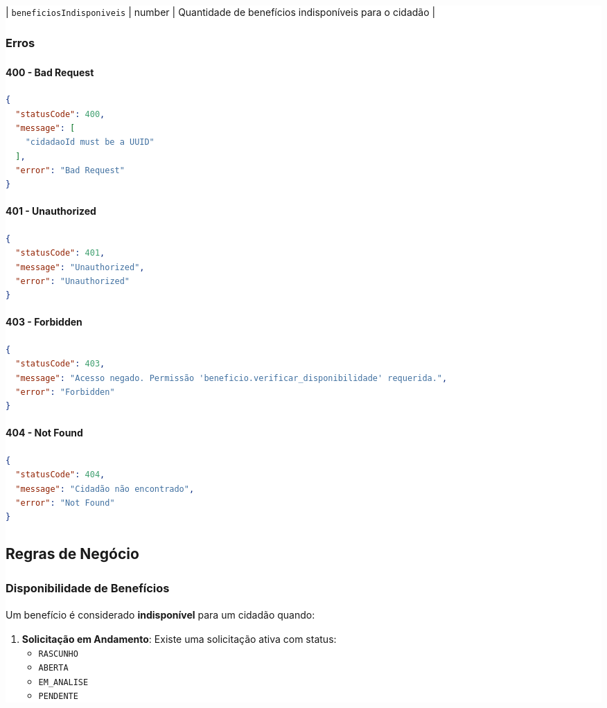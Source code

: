| `beneficiosIndisponiveis` | number | Quantidade de benefícios indisponíveis para o cidadão |

### Erros

#### 400 - Bad Request
```json
{
  "statusCode": 400,
  "message": [
    "cidadaoId must be a UUID"
  ],
  "error": "Bad Request"
}
```

#### 401 - Unauthorized
```json
{
  "statusCode": 401,
  "message": "Unauthorized",
  "error": "Unauthorized"
}
```

#### 403 - Forbidden
```json
{
  "statusCode": 403,
  "message": "Acesso negado. Permissão 'beneficio.verificar_disponibilidade' requerida.",
  "error": "Forbidden"
}
```

#### 404 - Not Found
```json
{
  "statusCode": 404,
  "message": "Cidadão não encontrado",
  "error": "Not Found"
}
```

## Regras de Negócio

### Disponibilidade de Benefícios

Um benefício é considerado **indisponível** para um cidadão quando:

1. **Solicitação em Andamento**: Existe uma solicitação ativa com status:
   - `RASCUNHO`
   - `ABERTA`
   - `EM_ANALISE`
   - `PENDENTE`
